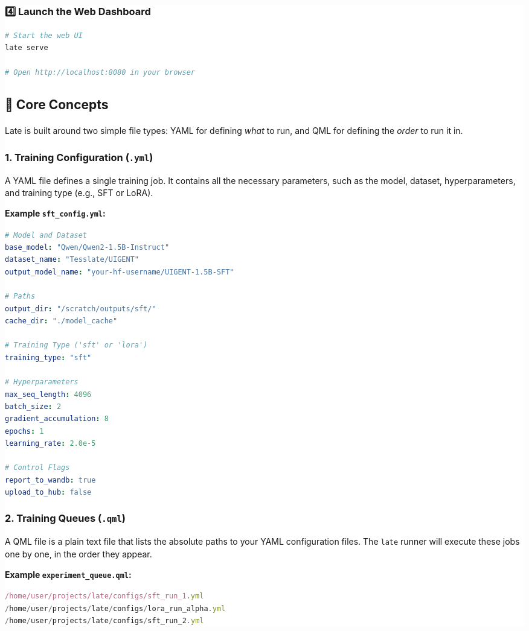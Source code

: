 ### 4️⃣ Launch the Web Dashboard

```bash
# Start the web UI
late serve

# Open http://localhost:8080 in your browser
```


## 🎯 Core Concepts

Late is built around two simple file types: YAML for defining *what* to run, and QML for defining the *order* to run it in.

### 1. Training Configuration (`.yml`)

A YAML file defines a single training job. It contains all the necessary parameters, such as the model, dataset, hyperparameters, and training type (e.g., SFT or LoRA).

**Example `sft_config.yml`:**
```yaml
# Model and Dataset
base_model: "Qwen/Qwen2-1.5B-Instruct"
dataset_name: "Tesslate/UIGENT"
output_model_name: "your-hf-username/UIGENT-1.5B-SFT"

# Paths
output_dir: "/scratch/outputs/sft/"
cache_dir: "./model_cache"

# Training Type ('sft' or 'lora')
training_type: "sft"

# Hyperparameters
max_seq_length: 4096
batch_size: 2
gradient_accumulation: 8
epochs: 1
learning_rate: 2.0e-5

# Control Flags
report_to_wandb: true
upload_to_hub: false
```

### 2. Training Queues (`.qml`)

A QML file is a plain text file that lists the absolute paths to your YAML configuration files. The `late` runner will execute these jobs one by one, in the order they appear.

**Example `experiment_queue.qml`:**
```qml
/home/user/projects/late/configs/sft_run_1.yml
/home/user/projects/late/configs/lora_run_alpha.yml
/home/user/projects/late/configs/sft_run_2.yml
```
